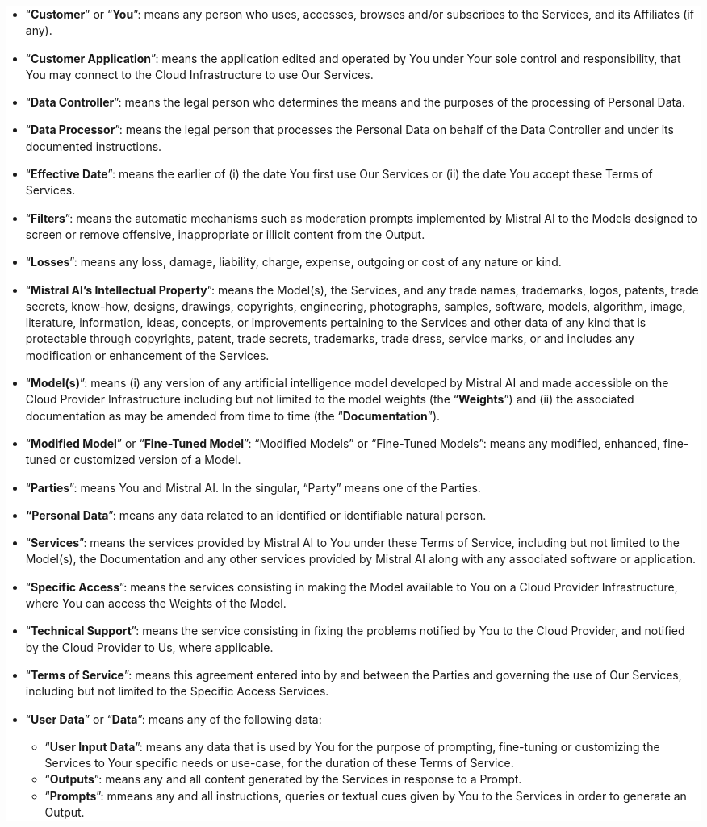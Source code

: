 * “**Customer**” or “**You**”: means any person who uses, accesses, browses and/or subscribes to the Services, and its Affiliates (if any).
    
* “**Customer Application**”: means the application edited and operated by You under Your sole control and responsibility, that You may connect to the Cloud Infrastructure to use Our Services.
    
* “**Data Controller**”: means the legal person who determines the means and the purposes of the processing of Personal Data.
    
* “**Data Processor**”: means the legal person that processes the Personal Data on behalf of the Data Controller and under its documented instructions.
    
* “**Effective Date**”: means the earlier of (i) the date You first use Our Services or (ii) the date You accept these Terms of Services.
    
* “**Filters**”: means the automatic mechanisms such as moderation prompts implemented by Mistral AI to the Models designed to screen or remove offensive, inappropriate or illicit content from the Output.
    
* “**Losses**”: means any loss, damage, liability, charge, expense, outgoing or cost of any nature or kind.
    
* “**Mistral AI’s Intellectual Property**”: means the Model(s), the Services, and any trade names, trademarks, logos, patents, trade secrets, know-how, designs, drawings, copyrights, engineering, photographs, samples, software, models, algorithm, image, literature, information, ideas, concepts, or improvements pertaining to the Services and other data of any kind that is protectable through copyrights, patent, trade secrets, trademarks, trade dress, service marks, or and includes any modification or enhancement of the Services.
    
* “**Model(s)**”: means (i) any version of any artificial intelligence model developed by Mistral AI and made accessible on the Cloud Provider Infrastructure including but not limited to the model weights (the “**Weights**”) and (ii) the associated documentation as may be amended from time to time (the “**Documentation**”).
    
* “**Modified Model**” or “**Fine-Tuned Model**”: “Modified Models” or “Fine-Tuned Models”: means any modified, enhanced, fine-tuned or customized version of a Model.
    
* “**Parties**”: means You and Mistral AI. In the singular, “Party” means one of the Parties.
    
* **“Personal Data**”: means any data related to an identified or identifiable natural person.
    
* “**Services**”: means the services provided by Mistral AI to You under these Terms of Service, including but not limited to the Model(s), the Documentation and any other services provided by Mistral AI along with any associated software or application.
    
* “**Specific Access**”: means the services consisting in making the Model available to You on a Cloud Provider Infrastructure, where You can access the Weights of the Model.
    
* “**Technical Support**”: means the service consisting in fixing the problems notified by You to the Cloud Provider, and notified by the Cloud Provider to Us, where applicable.
    
* “**Terms of Service**”: means this agreement entered into by and between the Parties and governing the use of Our Services, including but not limited to the Specific Access Services.
    
* “**User Data**” or “**Data**”: means any of the following data:
    
    * “**User Input Data**”: means any data that is used by You for the purpose of prompting, fine-tuning or customizing the Services to Your specific needs or use-case, for the duration of these Terms of Service.
    * “**Outputs**”: means any and all content generated by the Services in response to a Prompt.
    * “**Prompts**”: mmeans any and all instructions, queries or textual cues given by You to the Services in order to generate an Output.
